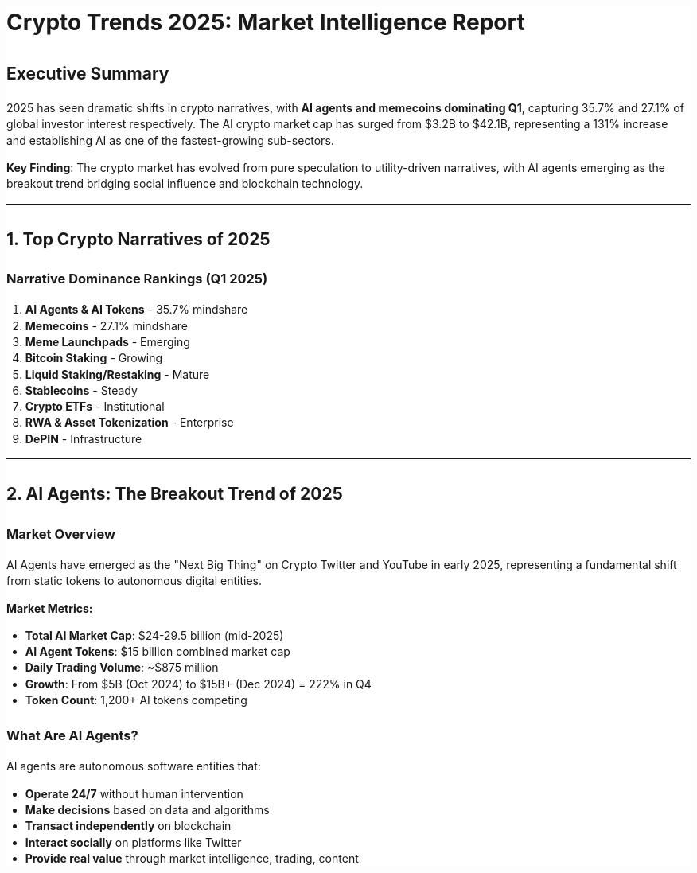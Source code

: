 # Crypto Trends 2025: Market Intelligence Report

## Executive Summary

2025 has seen dramatic shifts in crypto narratives, with **AI agents and memecoins dominating Q1**, capturing 35.7% and 27.1% of global investor interest respectively. The AI crypto market cap has surged from $3.2B to $42.1B, representing a 131% increase and establishing AI as one of the fastest-growing sub-sectors.

**Key Finding**: The crypto market has evolved from pure speculation to utility-driven narratives, with AI agents emerging as the breakout trend bridging social influence and blockchain technology.

---

## 1. Top Crypto Narratives of 2025

### Narrative Dominance Rankings (Q1 2025)

1. **AI Agents & AI Tokens** - 35.7% mindshare
2. **Memecoins** - 27.1% mindshare
3. **Meme Launchpads** - Emerging
4. **Bitcoin Staking** - Growing
5. **Liquid Staking/Restaking** - Mature
6. **Stablecoins** - Steady
7. **Crypto ETFs** - Institutional
8. **RWA & Asset Tokenization** - Enterprise
9. **DePIN** - Infrastructure

---

## 2. AI Agents: The Breakout Trend of 2025

### Market Overview

AI Agents have emerged as the "Next Big Thing" on Crypto Twitter and YouTube in early 2025, representing a fundamental shift from static tokens to autonomous digital entities.

**Market Metrics:**
- **Total AI Market Cap**: $24-29.5 billion (mid-2025)
- **AI Agent Tokens**: $15 billion combined market cap
- **Daily Trading Volume**: ~$875 million
- **Growth**: From $5B (Oct 2024) to $15B+ (Dec 2024) = 222% in Q4
- **Token Count**: 1,200+ AI tokens competing

### What Are AI Agents?

AI agents are autonomous software entities that:
- **Operate 24/7** without human intervention
- **Make decisions** based on data and algorithms
- **Transact independently** on blockchain
- **Interact socially** on platforms like Twitter
- **Provide real value** through market intelligence, trading, content
